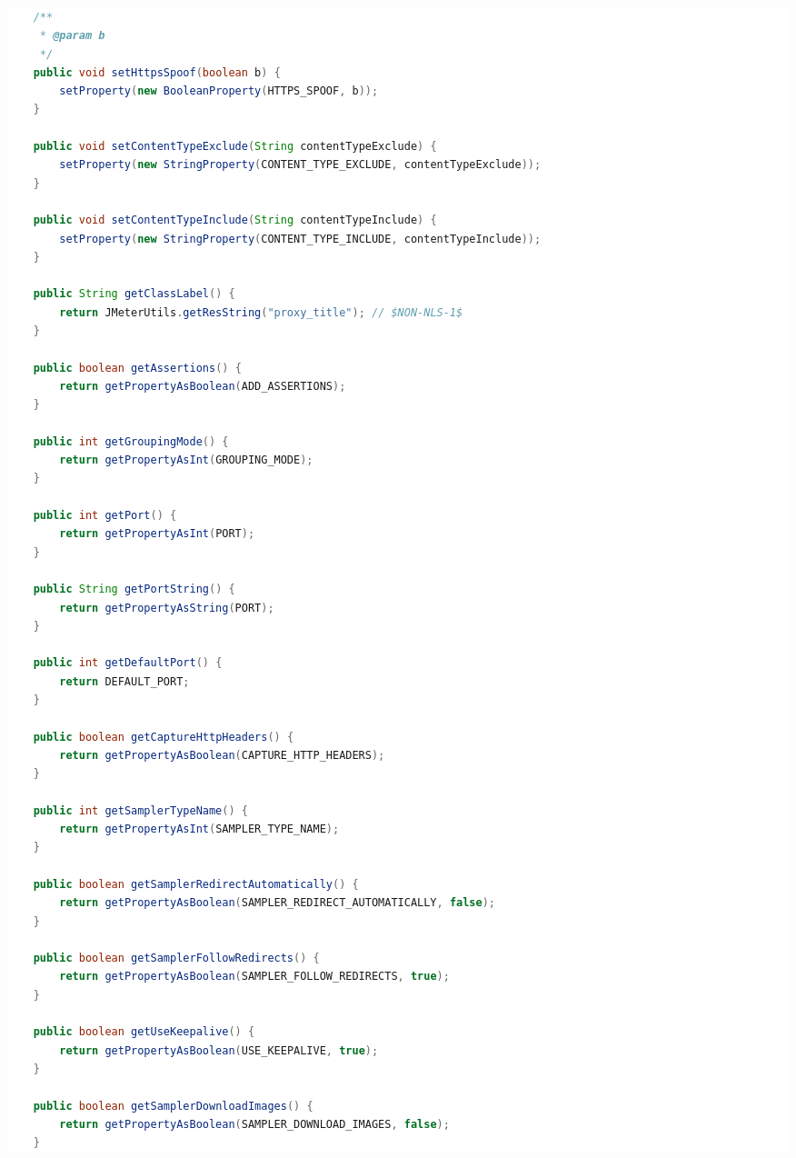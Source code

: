 ```java
	/**
	 * @param b
	 */
	public void setHttpsSpoof(boolean b) {
		setProperty(new BooleanProperty(HTTPS_SPOOF, b));
	}
	
	public void setContentTypeExclude(String contentTypeExclude) {
		setProperty(new StringProperty(CONTENT_TYPE_EXCLUDE, contentTypeExclude));
	}

	public void setContentTypeInclude(String contentTypeInclude) {
		setProperty(new StringProperty(CONTENT_TYPE_INCLUDE, contentTypeInclude));
	}

	public String getClassLabel() {
		return JMeterUtils.getResString("proxy_title"); // $NON-NLS-1$
	}

	public boolean getAssertions() {
		return getPropertyAsBoolean(ADD_ASSERTIONS);
	}

	public int getGroupingMode() {
		return getPropertyAsInt(GROUPING_MODE);
	}

	public int getPort() {
		return getPropertyAsInt(PORT);
	}

	public String getPortString() {
		return getPropertyAsString(PORT);
	}

	public int getDefaultPort() {
		return DEFAULT_PORT;
	}

	public boolean getCaptureHttpHeaders() {
		return getPropertyAsBoolean(CAPTURE_HTTP_HEADERS);
	}

	public int getSamplerTypeName() {
		return getPropertyAsInt(SAMPLER_TYPE_NAME);
	}
	
	public boolean getSamplerRedirectAutomatically() {
		return getPropertyAsBoolean(SAMPLER_REDIRECT_AUTOMATICALLY, false);
	}

	public boolean getSamplerFollowRedirects() {
		return getPropertyAsBoolean(SAMPLER_FOLLOW_REDIRECTS, true);
	}
	
	public boolean getUseKeepalive() {
		return getPropertyAsBoolean(USE_KEEPALIVE, true);
	}
	
	public boolean getSamplerDownloadImages() {
		return getPropertyAsBoolean(SAMPLER_DOWNLOAD_IMAGES, false);
	}

```